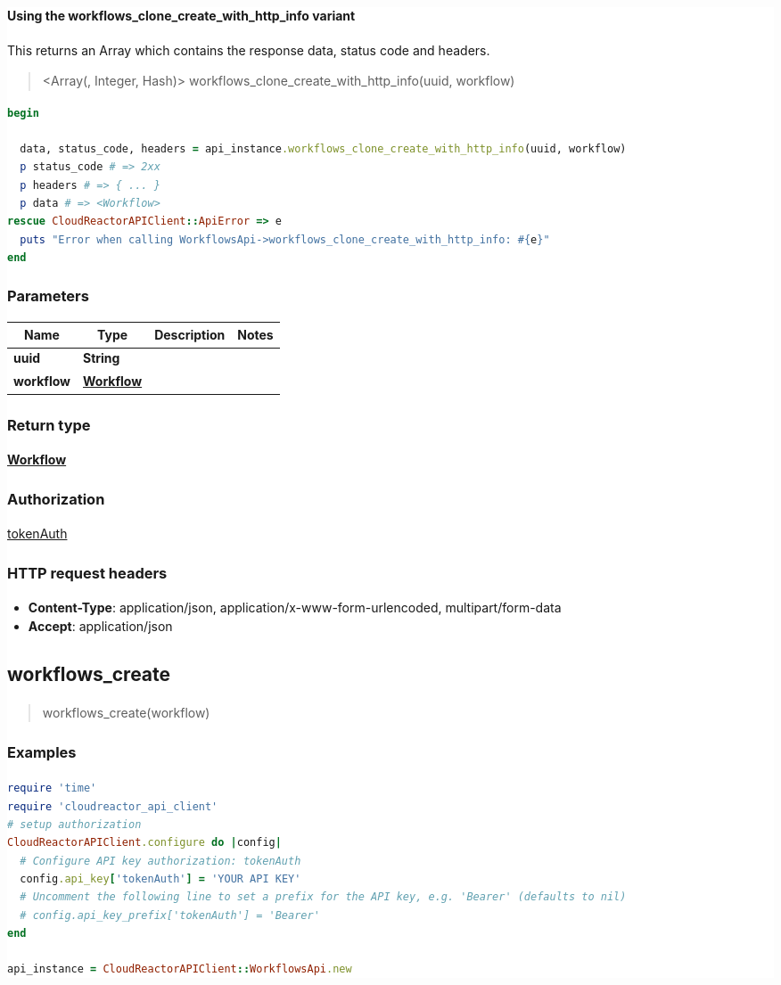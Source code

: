 #### Using the workflows_clone_create_with_http_info variant

This returns an Array which contains the response data, status code and headers.

> <Array(<Workflow>, Integer, Hash)> workflows_clone_create_with_http_info(uuid, workflow)

```ruby
begin
  
  data, status_code, headers = api_instance.workflows_clone_create_with_http_info(uuid, workflow)
  p status_code # => 2xx
  p headers # => { ... }
  p data # => <Workflow>
rescue CloudReactorAPIClient::ApiError => e
  puts "Error when calling WorkflowsApi->workflows_clone_create_with_http_info: #{e}"
end
```

### Parameters

| Name | Type | Description | Notes |
| ---- | ---- | ----------- | ----- |
| **uuid** | **String** |  |  |
| **workflow** | [**Workflow**](Workflow.md) |  |  |

### Return type

[**Workflow**](Workflow.md)

### Authorization

[tokenAuth](../README.md#tokenAuth)

### HTTP request headers

- **Content-Type**: application/json, application/x-www-form-urlencoded, multipart/form-data
- **Accept**: application/json


## workflows_create

> <Workflow> workflows_create(workflow)



### Examples

```ruby
require 'time'
require 'cloudreactor_api_client'
# setup authorization
CloudReactorAPIClient.configure do |config|
  # Configure API key authorization: tokenAuth
  config.api_key['tokenAuth'] = 'YOUR API KEY'
  # Uncomment the following line to set a prefix for the API key, e.g. 'Bearer' (defaults to nil)
  # config.api_key_prefix['tokenAuth'] = 'Bearer'
end

api_instance = CloudReactorAPIClient::WorkflowsApi.new
```